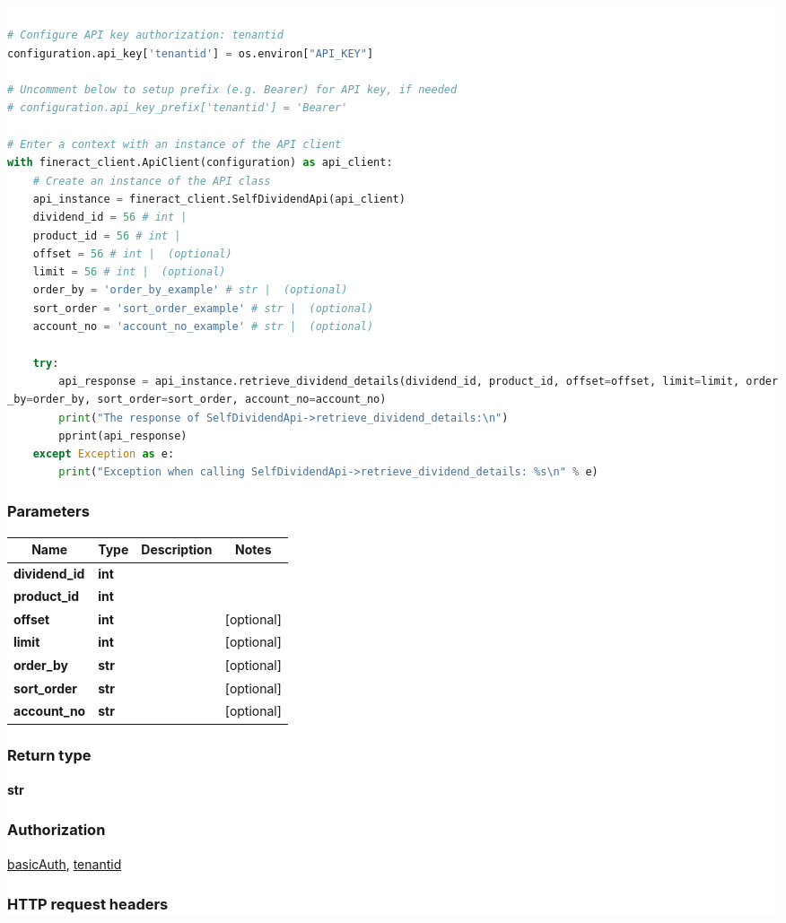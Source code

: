 ```python

# Configure API key authorization: tenantid
configuration.api_key['tenantid'] = os.environ["API_KEY"]

# Uncomment below to setup prefix (e.g. Bearer) for API key, if needed
# configuration.api_key_prefix['tenantid'] = 'Bearer'

# Enter a context with an instance of the API client
with fineract_client.ApiClient(configuration) as api_client:
    # Create an instance of the API class
    api_instance = fineract_client.SelfDividendApi(api_client)
    dividend_id = 56 # int | 
    product_id = 56 # int | 
    offset = 56 # int |  (optional)
    limit = 56 # int |  (optional)
    order_by = 'order_by_example' # str |  (optional)
    sort_order = 'sort_order_example' # str |  (optional)
    account_no = 'account_no_example' # str |  (optional)

    try:
        api_response = api_instance.retrieve_dividend_details(dividend_id, product_id, offset=offset, limit=limit, order_by=order_by, sort_order=sort_order, account_no=account_no)
        print("The response of SelfDividendApi->retrieve_dividend_details:\n")
        pprint(api_response)
    except Exception as e:
        print("Exception when calling SelfDividendApi->retrieve_dividend_details: %s\n" % e)
```



### Parameters


Name | Type | Description  | Notes
------------- | ------------- | ------------- | -------------
 **dividend_id** | **int**|  | 
 **product_id** | **int**|  | 
 **offset** | **int**|  | [optional] 
 **limit** | **int**|  | [optional] 
 **order_by** | **str**|  | [optional] 
 **sort_order** | **str**|  | [optional] 
 **account_no** | **str**|  | [optional] 

### Return type

**str**

### Authorization

[basicAuth](../README.md#basicAuth), [tenantid](../README.md#tenantid)

### HTTP request headers
